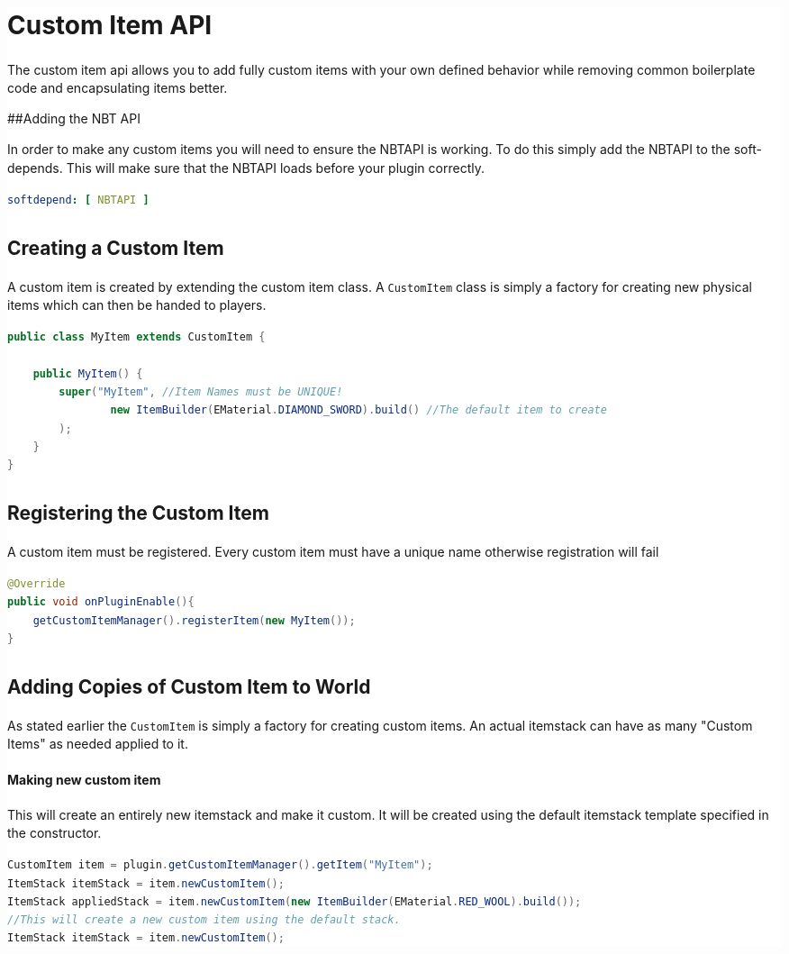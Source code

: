 # Custom Item API

The custom item api allows you to add fully custom items with your own defined behavior while removing common boilerplate code and encapsulating items better. 

##Adding the NBT API

In order to make any custom items you will need to ensure the NBTAPI is working. To do this simply add the NBTAPI to the soft-depends. This will make sure that the NBTAPI loads before your plugin correctly. 

```yaml
softdepend: [ NBTAPI ]
```

## Creating a Custom Item

A custom item is created by extending the custom item class. A `CustomItem` class is simply a factory for creating new physical items which can then be handed to players.  

```java
public class MyItem extends CustomItem {

    public MyItem() {
        super("MyItem", //Item Names must be UNIQUE!
                new ItemBuilder(EMaterial.DIAMOND_SWORD).build() //The default item to create 
        );
    }
}
```

## Registering the Custom Item

A custom item must be registered. Every custom item must have a unique name otherwise registration will fail

```java
@Override
public void onPluginEnable(){
    getCustomItemManager().registerItem(new MyItem());
}
```

## Adding Copies of Custom Item to World

As stated earlier the `CustomItem` is simply a factory for creating custom items. An actual itemstack can have as many "Custom Items" as needed applied to it. 

#### Making new custom item 

This will create an entirely new itemstack and make it custom. It will be created using the default itemstack template specified in the constructor. 

```java
CustomItem item = plugin.getCustomItemManager().getItem("MyItem");
ItemStack itemStack = item.newCustomItem();
ItemStack appliedStack = item.newCustomItem(new ItemBuilder(EMaterial.RED_WOOL).build());
//This will create a new custom item using the default stack.
ItemStack itemStack = item.newCustomItem();

```
